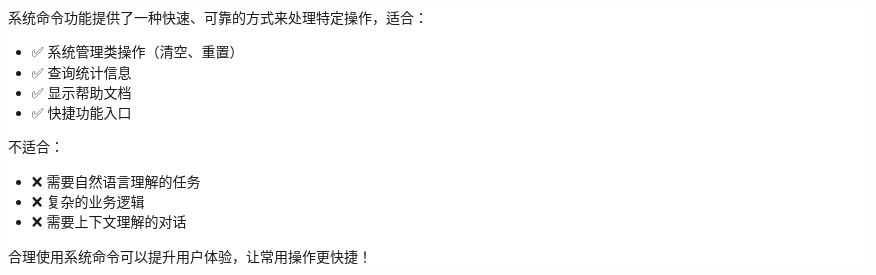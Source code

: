 系统命令功能提供了一种快速、可靠的方式来处理特定操作，适合：

- ✅ 系统管理类操作（清空、重置）
- ✅ 查询统计信息
- ✅ 显示帮助文档
- ✅ 快捷功能入口

不适合：

- ❌ 需要自然语言理解的任务
- ❌ 复杂的业务逻辑
- ❌ 需要上下文理解的对话

合理使用系统命令可以提升用户体验，让常用操作更快捷！

